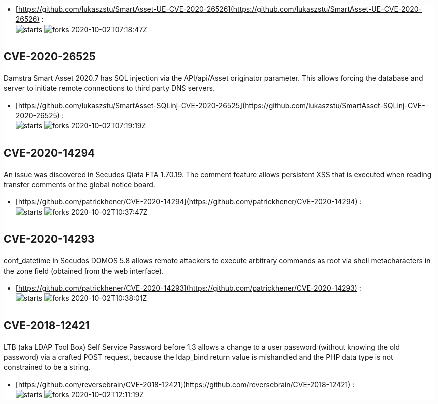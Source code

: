 - [https://github.com/lukaszstu/SmartAsset-UE-CVE-2020-26526](https://github.com/lukaszstu/SmartAsset-UE-CVE-2020-26526) :  
![starts](https://img.shields.io/github/stars/lukaszstu/SmartAsset-UE-CVE-2020-26526.svg) 
![forks](https://img.shields.io/github/forks/lukaszstu/SmartAsset-UE-CVE-2020-26526.svg) 
2020-10-02T07:18:47Z

## CVE-2020-26525
 Damstra Smart Asset 2020.7 has SQL injection via the API/api/Asset originator parameter. This allows forcing the database and server to initiate remote connections to third party DNS servers.

- [https://github.com/lukaszstu/SmartAsset-SQLinj-CVE-2020-26525](https://github.com/lukaszstu/SmartAsset-SQLinj-CVE-2020-26525) :  
![starts](https://img.shields.io/github/stars/lukaszstu/SmartAsset-SQLinj-CVE-2020-26525.svg) 
![forks](https://img.shields.io/github/forks/lukaszstu/SmartAsset-SQLinj-CVE-2020-26525.svg) 
2020-10-02T07:19:19Z

## CVE-2020-14294
 An issue was discovered in Secudos Qiata FTA 1.70.19. The comment feature allows persistent XSS that is executed when reading transfer comments or the global notice board.

- [https://github.com/patrickhener/CVE-2020-14294](https://github.com/patrickhener/CVE-2020-14294) :  
![starts](https://img.shields.io/github/stars/patrickhener/CVE-2020-14294.svg) 
![forks](https://img.shields.io/github/forks/patrickhener/CVE-2020-14294.svg) 
2020-10-02T10:37:47Z

## CVE-2020-14293
 conf_datetime in Secudos DOMOS 5.8 allows remote attackers to execute arbitrary commands as root via shell metacharacters in the zone field (obtained from the web interface).

- [https://github.com/patrickhener/CVE-2020-14293](https://github.com/patrickhener/CVE-2020-14293) :  
![starts](https://img.shields.io/github/stars/patrickhener/CVE-2020-14293.svg) 
![forks](https://img.shields.io/github/forks/patrickhener/CVE-2020-14293.svg) 
2020-10-02T10:38:01Z

## CVE-2018-12421
 LTB (aka LDAP Tool Box) Self Service Password before 1.3 allows a change to a user password (without knowing the old password) via a crafted POST request, because the ldap_bind return value is mishandled and the PHP data type is not constrained to be a string.

- [https://github.com/reversebrain/CVE-2018-12421](https://github.com/reversebrain/CVE-2018-12421) :  
![starts](https://img.shields.io/github/stars/reversebrain/CVE-2018-12421.svg) 
![forks](https://img.shields.io/github/forks/reversebrain/CVE-2018-12421.svg) 
2020-10-02T12:11:19Z

